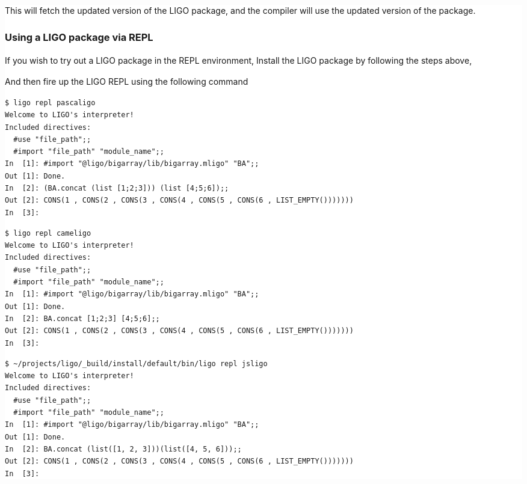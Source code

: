 This will fetch the updated version of the LIGO package, and the compiler will use the updated version of the package.

### Using a LIGO package via REPL

If you wish to try out a LIGO package in the REPL environment, Install the LIGO package by
following the steps above,

And then fire up the LIGO REPL using the following command

<Syntax syntax="pascaligo">

```
$ ligo repl pascaligo
Welcome to LIGO's interpreter!
Included directives:
  #use "file_path";;
  #import "file_path" "module_name";;
In  [1]: #import "@ligo/bigarray/lib/bigarray.mligo" "BA";;
Out [1]: Done.
In  [2]: (BA.concat (list [1;2;3])) (list [4;5;6]);;
Out [2]: CONS(1 , CONS(2 , CONS(3 , CONS(4 , CONS(5 , CONS(6 , LIST_EMPTY()))))))
In  [3]:
```

</Syntax>
<Syntax syntax="cameligo">

```
$ ligo repl cameligo
Welcome to LIGO's interpreter!
Included directives:
  #use "file_path";;
  #import "file_path" "module_name";;
In  [1]: #import "@ligo/bigarray/lib/bigarray.mligo" "BA";;
Out [1]: Done.
In  [2]: BA.concat [1;2;3] [4;5;6];;
Out [2]: CONS(1 , CONS(2 , CONS(3 , CONS(4 , CONS(5 , CONS(6 , LIST_EMPTY()))))))
In  [3]:
```

</Syntax>

<Syntax syntax="jsligo">

```
$ ~/projects/ligo/_build/install/default/bin/ligo repl jsligo
Welcome to LIGO's interpreter!
Included directives:
  #use "file_path";;
  #import "file_path" "module_name";;
In  [1]: #import "@ligo/bigarray/lib/bigarray.mligo" "BA";;
Out [1]: Done.
In  [2]: BA.concat (list([1, 2, 3]))(list([4, 5, 6]));;
Out [2]: CONS(1 , CONS(2 , CONS(3 , CONS(4 , CONS(5 , CONS(6 , LIST_EMPTY()))))))
In  [3]:
```
